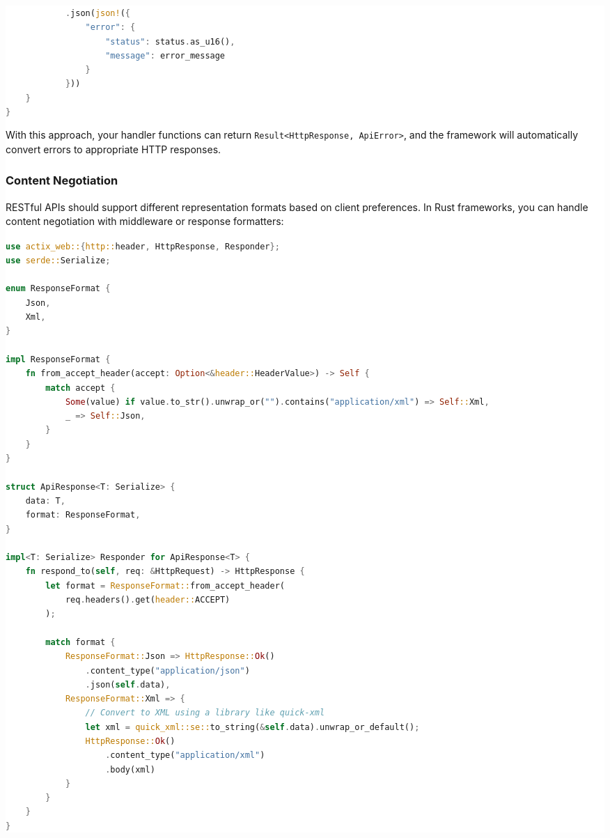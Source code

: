 ```rust
            .json(json!({
                "error": {
                    "status": status.as_u16(),
                    "message": error_message
                }
            }))
    }
}
```

With this approach, your handler functions can return `Result<HttpResponse, ApiError>`, and the framework will automatically convert errors to appropriate HTTP responses.

### Content Negotiation

RESTful APIs should support different representation formats based on client preferences. In Rust frameworks, you can handle content negotiation with middleware or response formatters:

```rust
use actix_web::{http::header, HttpResponse, Responder};
use serde::Serialize;

enum ResponseFormat {
    Json,
    Xml,
}

impl ResponseFormat {
    fn from_accept_header(accept: Option<&header::HeaderValue>) -> Self {
        match accept {
            Some(value) if value.to_str().unwrap_or("").contains("application/xml") => Self::Xml,
            _ => Self::Json,
        }
    }
}

struct ApiResponse<T: Serialize> {
    data: T,
    format: ResponseFormat,
}

impl<T: Serialize> Responder for ApiResponse<T> {
    fn respond_to(self, req: &HttpRequest) -> HttpResponse {
        let format = ResponseFormat::from_accept_header(
            req.headers().get(header::ACCEPT)
        );

        match format {
            ResponseFormat::Json => HttpResponse::Ok()
                .content_type("application/json")
                .json(self.data),
            ResponseFormat::Xml => {
                // Convert to XML using a library like quick-xml
                let xml = quick_xml::se::to_string(&self.data).unwrap_or_default();
                HttpResponse::Ok()
                    .content_type("application/xml")
                    .body(xml)
            }
        }
    }
}
```
